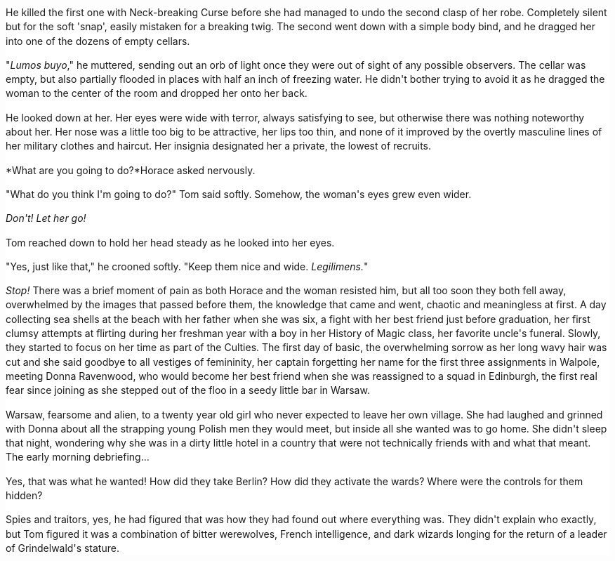 He killed the first one with Neck-breaking Curse before she had managed
to undo the second clasp of her robe. Completely silent but for the soft
'snap', easily mistaken for a breaking twig. The second went down with a
simple body bind, and he dragged her into one of the dozens of empty
cellars.

"*Lumos buyo*," he muttered, sending out an orb of light once they were
out of sight of any possible observers. The cellar was empty, but also
partially flooded in places with half an inch of freezing water. He
didn't bother trying to avoid it as he dragged the woman to the center
of the room and dropped her onto her back.

He looked down at her. Her eyes were wide with terror, always satisfying
to see, but otherwise there was nothing noteworthy about her. Her nose
was a little too big to be attractive, her lips too thin, and none of it
improved by the overtly masculine lines of her military clothes and
haircut. Her insignia designated her a private, the lowest of recruits.

*What are you going to do?*Horace asked nervously.

"What do you think I'm going to do?" Tom said softly. Somehow, the
woman's eyes grew even wider.

*Don't! Let her go!*

Tom reached down to hold her head steady as he looked into her eyes.

"Yes, just like that," he crooned softly. "Keep them nice and wide.
*Legilimens.*"

*Stop!* There was a brief moment of pain as both Horace and the woman
resisted him, but all too soon they both fell away, overwhelmed by the
images that passed before them, the knowledge that came and went,
chaotic and meaningless at first. A day collecting sea shells at the
beach with her father when she was six, a fight with her best friend
just before graduation, her first clumsy attempts at flirting during her
freshman year with a boy in her History of Magic class, her favorite
uncle's funeral. Slowly, they started to focus on her time as part of
the Culties. The first day of basic, the overwhelming sorrow as her long
wavy hair was cut and she said goodbye to all vestiges of femininity,
her captain forgetting her name for the first three assignments in
Walpole, meeting Donna Ravenwood, who would become her best friend when
she was reassigned to a squad in Edinburgh, the first real fear since
joining as she stepped out of the floo in a seedy little bar in Warsaw.

Warsaw, fearsome and alien, to a twenty year old girl who never expected
to leave her own village. She had laughed and grinned with Donna about
all the strapping young Polish men they would meet, but inside all she
wanted was to go home. She didn't sleep that night, wondering why she
was in a dirty little hotel in a country that were not technically
friends with and what that meant. The early morning debriefing…

Yes, that was what he wanted! How did they take Berlin? How did they
activate the wards? Where were the controls for them hidden?

Spies and traitors, yes, he had figured that was how they had found out
where everything was. They didn't explain who exactly, but Tom figured
it was a combination of bitter werewolves, French intelligence, and dark
wizards longing for the return of a leader of Grindelwald's stature.
